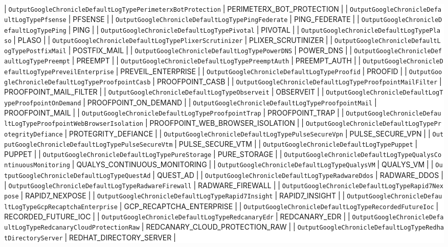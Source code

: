 | `OutputGoogleChronicleDefaultLogTypePerimeterxBotProtection`       | PERIMETERX_BOT_PROTECTION                                          |
| `OutputGoogleChronicleDefaultLogTypePfsense`                       | PFSENSE                                                            |
| `OutputGoogleChronicleDefaultLogTypePingFederate`                  | PING_FEDERATE                                                      |
| `OutputGoogleChronicleDefaultLogTypePing`                          | PING                                                               |
| `OutputGoogleChronicleDefaultLogTypePivotal`                       | PIVOTAL                                                            |
| `OutputGoogleChronicleDefaultLogTypePlaso`                         | PLASO                                                              |
| `OutputGoogleChronicleDefaultLogTypePlixerScrutinizer`             | PLIXER_SCRUTINIZER                                                 |
| `OutputGoogleChronicleDefaultLogTypePostfixMail`                   | POSTFIX_MAIL                                                       |
| `OutputGoogleChronicleDefaultLogTypePowerDNS`                      | POWER_DNS                                                          |
| `OutputGoogleChronicleDefaultLogTypePreempt`                       | PREEMPT                                                            |
| `OutputGoogleChronicleDefaultLogTypePreemptAuth`                   | PREEMPT_AUTH                                                       |
| `OutputGoogleChronicleDefaultLogTypePreveilEnterprise`             | PREVEIL_ENTERPRISE                                                 |
| `OutputGoogleChronicleDefaultLogTypeProofid`                       | PROOFID                                                            |
| `OutputGoogleChronicleDefaultLogTypeProofpointCasb`                | PROOFPOINT_CASB                                                    |
| `OutputGoogleChronicleDefaultLogTypeProofpointMailFilter`          | PROOFPOINT_MAIL_FILTER                                             |
| `OutputGoogleChronicleDefaultLogTypeObserveit`                     | OBSERVEIT                                                          |
| `OutputGoogleChronicleDefaultLogTypeProofpointOnDemand`            | PROOFPOINT_ON_DEMAND                                               |
| `OutputGoogleChronicleDefaultLogTypeProofpointMail`                | PROOFPOINT_MAIL                                                    |
| `OutputGoogleChronicleDefaultLogTypeProofpointTrap`                | PROOFPOINT_TRAP                                                    |
| `OutputGoogleChronicleDefaultLogTypeProofpointWebBrowserIsolation` | PROOFPOINT_WEB_BROWSER_ISOLATION                                   |
| `OutputGoogleChronicleDefaultLogTypeProtegrityDefiance`            | PROTEGRITY_DEFIANCE                                                |
| `OutputGoogleChronicleDefaultLogTypePulseSecureVpn`                | PULSE_SECURE_VPN                                                   |
| `OutputGoogleChronicleDefaultLogTypePulseSecureVtm`                | PULSE_SECURE_VTM                                                   |
| `OutputGoogleChronicleDefaultLogTypePuppet`                        | PUPPET                                                             |
| `OutputGoogleChronicleDefaultLogTypePureStorage`                   | PURE_STORAGE                                                       |
| `OutputGoogleChronicleDefaultLogTypeQualysContinuousMonitoring`    | QUALYS_CONTINUOUS_MONITORING                                       |
| `OutputGoogleChronicleDefaultLogTypeQualysVM`                      | QUALYS_VM                                                          |
| `OutputGoogleChronicleDefaultLogTypeQuestAd`                       | QUEST_AD                                                           |
| `OutputGoogleChronicleDefaultLogTypeRadwareDdos`                   | RADWARE_DDOS                                                       |
| `OutputGoogleChronicleDefaultLogTypeRadwareFirewall`               | RADWARE_FIREWALL                                                   |
| `OutputGoogleChronicleDefaultLogTypeRapid7Nexpose`                 | RAPID7_NEXPOSE                                                     |
| `OutputGoogleChronicleDefaultLogTypeRapid7Insight`                 | RAPID7_INSIGHT                                                     |
| `OutputGoogleChronicleDefaultLogTypeGcpRecaptchaEnterprise`        | GCP_RECAPTCHA_ENTERPRISE                                           |
| `OutputGoogleChronicleDefaultLogTypeRecordedFutureIoc`             | RECORDED_FUTURE_IOC                                                |
| `OutputGoogleChronicleDefaultLogTypeRedcanaryEdr`                  | REDCANARY_EDR                                                      |
| `OutputGoogleChronicleDefaultLogTypeRedcanaryCloudProtectionRaw`   | REDCANARY_CLOUD_PROTECTION_RAW                                     |
| `OutputGoogleChronicleDefaultLogTypeRedhatDirectoryServer`         | REDHAT_DIRECTORY_SERVER                                            |